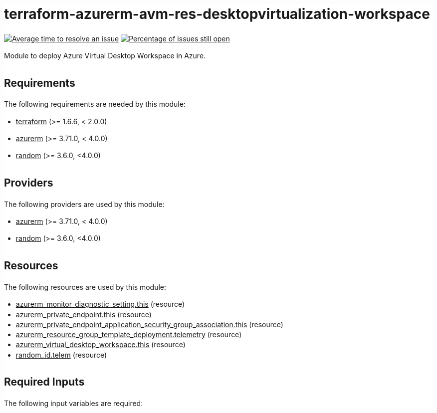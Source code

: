 
# terraform-azurerm-avm-res-desktopvirtualization-workspace

[![Average time to resolve an issue](http://isitmaintained.com/badge/resolution/Azure/terraform-azurerm-avm-res-desktopvirtualization-workspace.svg)](http://isitmaintained.com/project/Azure/terraform-azurerm-avm-res-desktopvirtualization-workspace "Average time to resolve an issue")
[![Percentage of issues still open](http://isitmaintained.com/badge/open/Azure/terraform-azurerm-avm-res-desktopvirtualization-workspace.svg)](http://isitmaintained.com/project/Azure/terraform-azurerm-avm-res-desktopvirtualization-workspace "Percentage of issues still open")

Module to deploy Azure Virtual Desktop Workspace in Azure.


## Requirements

The following requirements are needed by this module:

- <a name="requirement_terraform"></a> [terraform](#requirement\_terraform) (>= 1.6.6, < 2.0.0)

- <a name="requirement_azurerm"></a> [azurerm](#requirement\_azurerm) (>= 3.71.0, < 4.0.0)

- <a name="requirement_random"></a> [random](#requirement\_random) (>= 3.6.0, <4.0.0)

## Providers

The following providers are used by this module:

- <a name="provider_azurerm"></a> [azurerm](#provider\_azurerm) (>= 3.71.0, < 4.0.0)

- <a name="provider_random"></a> [random](#provider\_random) (>= 3.6.0, <4.0.0)

## Resources

The following resources are used by this module:

- [azurerm_monitor_diagnostic_setting.this](https://registry.terraform.io/providers/hashicorp/azurerm/latest/docs/resources/monitor_diagnostic_setting) (resource)
- [azurerm_private_endpoint.this](https://registry.terraform.io/providers/hashicorp/azurerm/latest/docs/resources/private_endpoint) (resource)
- [azurerm_private_endpoint_application_security_group_association.this](https://registry.terraform.io/providers/hashicorp/azurerm/latest/docs/resources/private_endpoint_application_security_group_association) (resource)
- [azurerm_resource_group_template_deployment.telemetry](https://registry.terraform.io/providers/hashicorp/azurerm/latest/docs/resources/resource_group_template_deployment) (resource)
- [azurerm_virtual_desktop_workspace.this](https://registry.terraform.io/providers/hashicorp/azurerm/latest/docs/resources/virtual_desktop_workspace) (resource)
- [random_id.telem](https://registry.terraform.io/providers/hashicorp/random/latest/docs/resources/id) (resource)


## Required Inputs

The following input variables are required:
